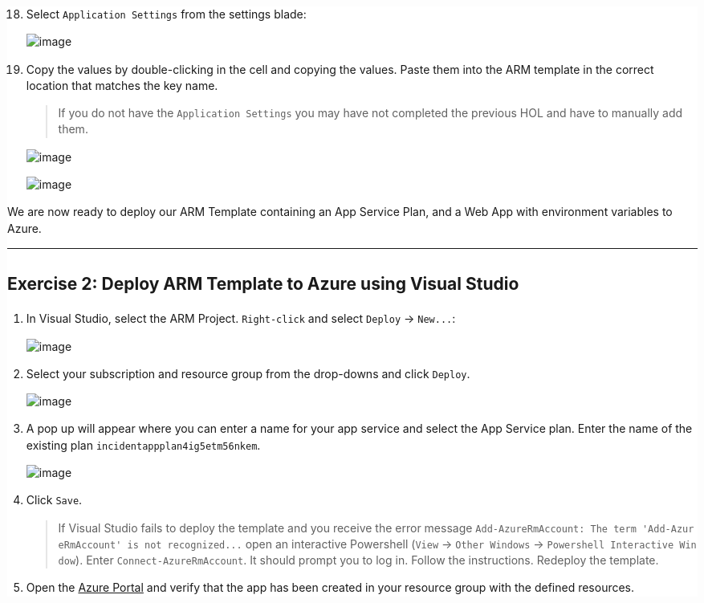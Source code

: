 18. Select `Application Settings` from the settings blade:

    ![image](./media/image-13.gif)

19. Copy the values by double-clicking in the cell and copying the values. Paste them into the ARM template in the correct location that matches the key name.

    > If you do not have the `Application Settings` you may have not completed the previous HOL and have to manually add them.

    ![image](./media/image-14.gif)

    ![image](./media/image-31.gif)

We are now ready to deploy our ARM Template containing an App Service Plan, and a Web App with environment variables to Azure.

---

## Exercise 2: Deploy ARM Template to Azure using Visual Studio<a name="ex2"></a>

1. In Visual Studio, select the ARM Project. `Right-click` and select `Deploy` -> `New...`:

    ![image](./media/2017-06-22_16_58_00.png)

1. Select your subscription and resource group from the drop-downs and click `Deploy`.

    ![image](./media/2018-07-12_16_27_34.png)

1. A pop up will appear where you can enter a name for your app service and select the App Service plan.
    Enter the name of the existing plan `incidentappplan4ig5etm56nkem`.

     ![image](./media/2018-07-12_16_37_24.png)

1. Click `Save`.

    > If Visual Studio fails to deploy the template and you receive the error message `Add-AzureRmAccount: The term 'Add-AzureRmAccount' is not recognized...` open an interactive Powershell (`View` -> `Other Windows` -> `Powershell Interactive Window`).
    > Enter `Connect-AzureRmAccount`.
    > It should prompt you to log in. Follow the instructions.
    > Redeploy the template.

1. Open the [Azure Portal](https://portal.azure.com) and verify that the app has been created in your resource group with the defined resources.
